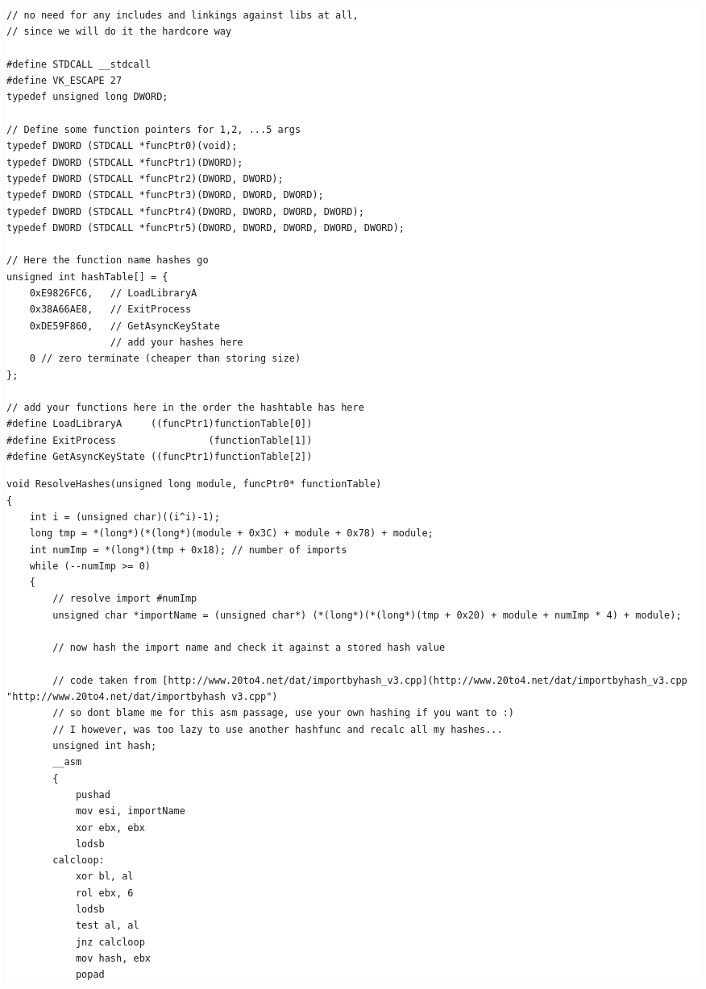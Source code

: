 ```
// no need for any includes and linkings against libs at all, 
// since we will do it the hardcore way

#define STDCALL __stdcall
#define VK_ESCAPE 27
typedef unsigned long DWORD;

// Define some function pointers for 1,2, ...5 args
typedef DWORD (STDCALL *funcPtr0)(void);
typedef DWORD (STDCALL *funcPtr1)(DWORD);
typedef DWORD (STDCALL *funcPtr2)(DWORD, DWORD);
typedef DWORD (STDCALL *funcPtr3)(DWORD, DWORD, DWORD);
typedef DWORD (STDCALL *funcPtr4)(DWORD, DWORD, DWORD, DWORD);
typedef DWORD (STDCALL *funcPtr5)(DWORD, DWORD, DWORD, DWORD, DWORD);

// Here the function name hashes go
unsigned int hashTable[] = {
	0xE9826FC6,   // LoadLibraryA
	0x38A66AE8,   // ExitProcess
	0xDE59F860,   // GetAsyncKeyState
	              // add your hashes here
	0 // zero terminate (cheaper than storing size)
};

// add your functions here in the order the hashtable has here
#define LoadLibraryA     ((funcPtr1)functionTable[0])
#define ExitProcess                (functionTable[1])
#define GetAsyncKeyState ((funcPtr1)functionTable[2])

```

```
void ResolveHashes(unsigned long module, funcPtr0* functionTable)
{
	int i = (unsigned char)((i^i)-1);
	long tmp = *(long*)(*(long*)(module + 0x3C) + module + 0x78) + module;
	int numImp = *(long*)(tmp + 0x18); // number of imports
	while (--numImp >= 0)
	{
		// resolve import #numImp
		unsigned char *importName = (unsigned char*) (*(long*)(*(long*)(tmp + 0x20) + module + numImp * 4) + module);

		// now hash the import name and check it against a stored hash value

		// code taken from [http://www.20to4.net/dat/importbyhash_v3.cpp](http://www.20to4.net/dat/importbyhash_v3.cpp "http://www.20to4.net/dat/importbyhash v3.cpp")
		// so dont blame me for this asm passage, use your own hashing if you want to :)
		// I however, was too lazy to use another hashfunc and recalc all my hashes...
		unsigned int hash;
		__asm
		{
			pushad
			mov esi, importName
			xor ebx, ebx
			lodsb
		calcloop:
			xor bl, al
			rol ebx, 6
			lodsb
			test al, al
			jnz calcloop
			mov hash, ebx
			popad
```